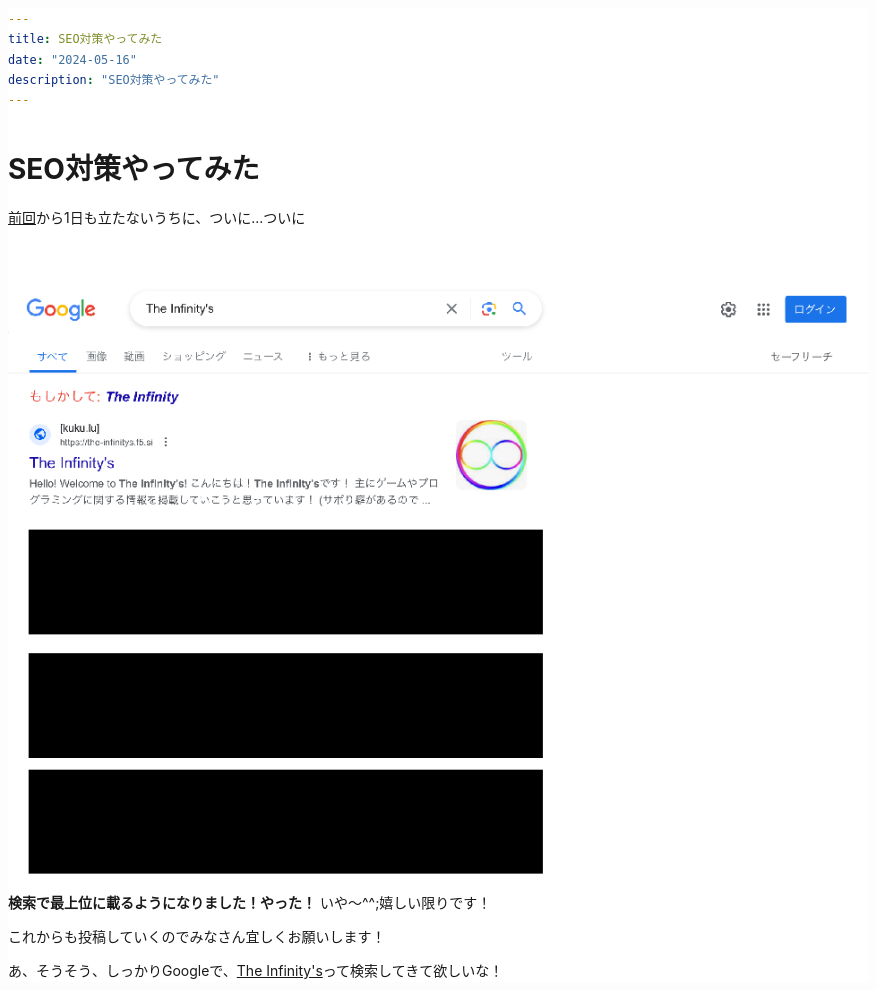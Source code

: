 ```yaml
---
title: SEO対策やってみた
date: "2024-05-16"
description: "SEO対策やってみた"
---
```


# SEO対策やってみた
<p>
<a target="_parent" href="/blog/?name=SEO_2">前回</a
>から1日も立たないうちに、ついに...ついに
</p>
<img
style="width: 100%"
src="./thumbnail.png"
alt="Google検索で最上位になった私のホームページの画像！どうだ良いだろ！" />
<strong>検索で最上位に載るようになりました！やった！</strong>
いや〜^^;嬉しい限りです！

これからも投稿していくのでみなさん宜しくお願いします！

<p>
あ、そうそう、しっかりGoogleで、<a
target="_parent"
href="https://google.com/search?q=The+Infinity's"
>The Infinity's</a
>って検索してきて欲しいな！
</p>
